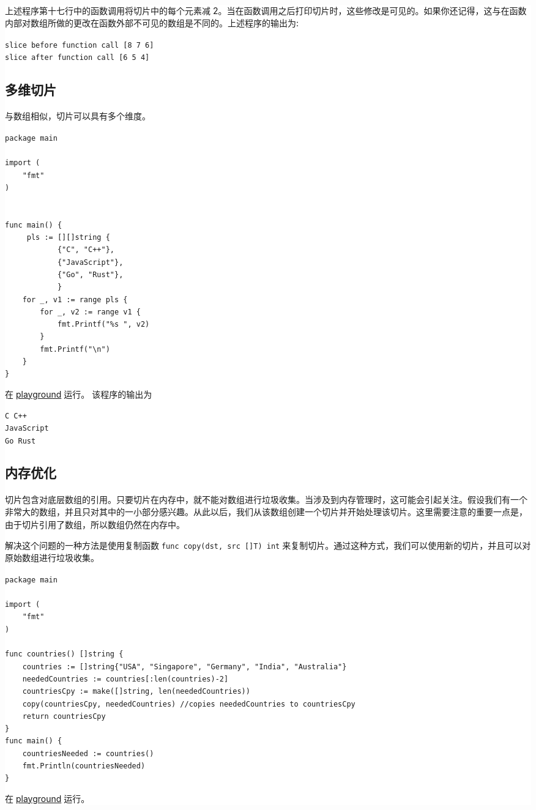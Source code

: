 上述程序第十七行中的函数调用将切片中的每个元素减 2。当在函数调用之后打印切片时，这些修改是可见的。如果你还记得，这与在函数内部对数组所做的更改在函数外部不可见的数组是不同的。上述程序的输出为:
```
slice before function call [8 7 6]  
slice after function call [6 5 4]  
```

## 多维切片
与数组相似，切片可以具有多个维度。
```
package main

import (  
    "fmt"
)


func main() {  
     pls := [][]string {
            {"C", "C++"},
            {"JavaScript"},
            {"Go", "Rust"},
            }
    for _, v1 := range pls {
        for _, v2 := range v1 {
            fmt.Printf("%s ", v2)
        }
        fmt.Printf("\n")
    }
}
```

在 [playground](https://play.golang.org/p/IzqDihNifq) 运行。
该程序的输出为
```
C C++  
JavaScript  
Go Rust  
```

## 内存优化

切片包含对底层数组的引用。只要切片在内存中，就不能对数组进行垃圾收集。当涉及到内存管理时，这可能会引起关注。假设我们有一个非常大的数组，并且只对其中的一小部分感兴趣。从此以后，我们从该数组创建一个切片并开始处理该切片。这里需要注意的重要一点是，由于切片引用了数组，所以数组仍然在内存中。

解决这个问题的一种方法是使用复制函数 `func copy(dst, src []T) int` 来复制切片。通过这种方式，我们可以使用新的切片，并且可以对原始数组进行垃圾收集。

```
package main

import (  
    "fmt"
)

func countries() []string {  
    countries := []string{"USA", "Singapore", "Germany", "India", "Australia"}
    neededCountries := countries[:len(countries)-2]
    countriesCpy := make([]string, len(neededCountries))
    copy(countriesCpy, neededCountries) //copies neededCountries to countriesCpy
    return countriesCpy
}
func main() {  
    countriesNeeded := countries()
    fmt.Println(countriesNeeded)
}
```
在 [playground](https://play.golang.org/p/35ayYBhcDE) 运行。